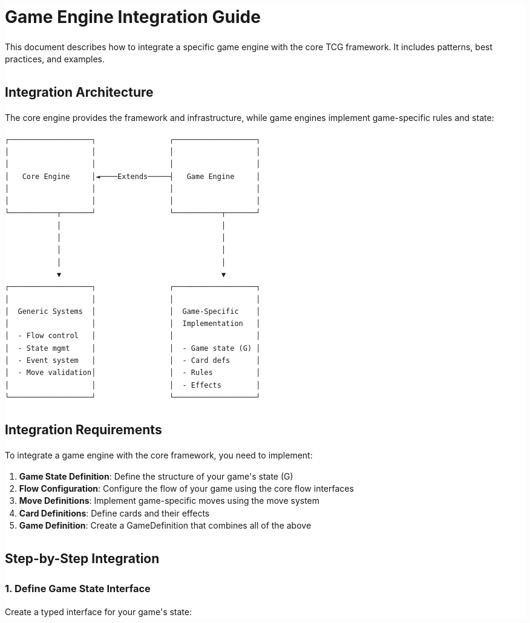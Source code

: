 # Game Engine Integration Guide

This document describes how to integrate a specific game engine with the core TCG framework. It includes patterns, best practices, and examples.

## Integration Architecture

The core engine provides the framework and infrastructure, while game engines implement game-specific rules and state:

```
┌───────────────────┐                 ┌───────────────────┐
│                   │                 │                   │
│                   │                 │                   │
│   Core Engine     │◄────Extends─────┤   Game Engine     │
│                   │                 │                   │
│                   │                 │                   │
└───────────┬───────┘                 └───────────┬───────┘
            │                                     │
            │                                     │
            │                                     │
            │                                     │
            ▼                                     ▼
┌───────────────────┐                 ┌───────────────────┐
│                   │                 │                   │
│  Generic Systems  │                 │  Game-Specific    │
│                   │                 │  Implementation   │
│  - Flow control   │                 │                   │
│  - State mgmt     │                 │  - Game state (G) │
│  - Event system   │                 │  - Card defs      │
│  - Move validation│                 │  - Rules          │
│                   │                 │  - Effects        │
└───────────────────┘                 └───────────────────┘
```

## Integration Requirements

To integrate a game engine with the core framework, you need to implement:

1. **Game State Definition**: Define the structure of your game's state (G)
2. **Flow Configuration**: Configure the flow of your game using the core flow interfaces
3. **Move Definitions**: Implement game-specific moves using the move system
4. **Card Definitions**: Define cards and their effects
5. **Game Definition**: Create a GameDefinition that combines all of the above

## Step-by-Step Integration

### 1. Define Game State Interface

Create a typed interface for your game's state:
